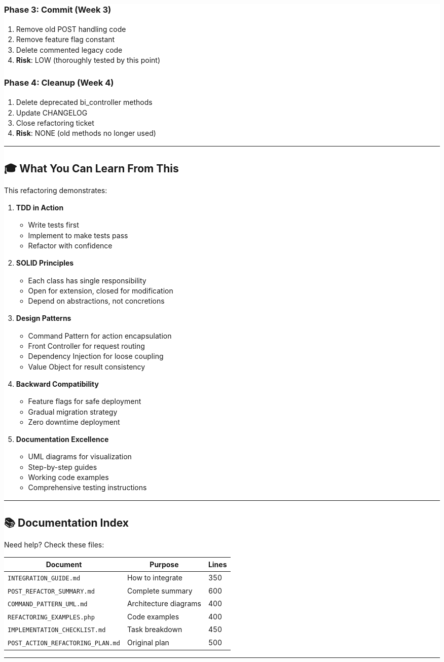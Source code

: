 ### Phase 3: Commit (Week 3)
1. Remove old POST handling code
2. Remove feature flag constant
3. Delete commented legacy code
4. **Risk**: LOW (thoroughly tested by this point)

### Phase 4: Cleanup (Week 4)
1. Delete deprecated bi_controller methods
2. Update CHANGELOG
3. Close refactoring ticket
4. **Risk**: NONE (old methods no longer used)

---

## 🎓 What You Can Learn From This

This refactoring demonstrates:

1. **TDD in Action**
   - Write tests first
   - Implement to make tests pass
   - Refactor with confidence

2. **SOLID Principles**
   - Each class has single responsibility
   - Open for extension, closed for modification
   - Depend on abstractions, not concretions

3. **Design Patterns**
   - Command Pattern for action encapsulation
   - Front Controller for request routing
   - Dependency Injection for loose coupling
   - Value Object for result consistency

4. **Backward Compatibility**
   - Feature flags for safe deployment
   - Gradual migration strategy
   - Zero downtime deployment

5. **Documentation Excellence**
   - UML diagrams for visualization
   - Step-by-step guides
   - Working code examples
   - Comprehensive testing instructions

---

## 📚 Documentation Index

Need help? Check these files:

| Document | Purpose | Lines |
|----------|---------|-------|
| `INTEGRATION_GUIDE.md` | How to integrate | 350 |
| `POST_REFACTOR_SUMMARY.md` | Complete summary | 600 |
| `COMMAND_PATTERN_UML.md` | Architecture diagrams | 400 |
| `REFACTORING_EXAMPLES.php` | Code examples | 400 |
| `IMPLEMENTATION_CHECKLIST.md` | Task breakdown | 450 |
| `POST_ACTION_REFACTORING_PLAN.md` | Original plan | 500 |

---